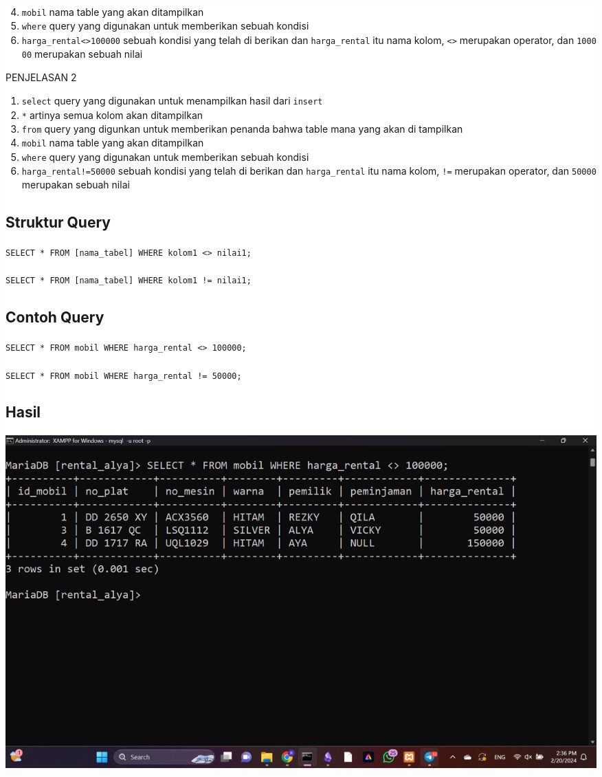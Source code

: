 4. `mobil` nama table yang akan ditampilkan
5. `where` query yang digunakan untuk memberikan sebuah kondisi
6. `harga_rental<>100000` sebuah kondisi yang telah di berikan dan `harga_rental` itu nama kolom, `<>` merupakan operator, dan `100000` merupakan sebuah nilai

PENJELASAN 2
1. `select` query yang digunakan untuk menampilkan hasil dari `insert`
2. `*` artinya semua kolom akan ditampilkan
3. `from` query yang digunkan untuk memberikan penanda bahwa table mana yang akan di tampilkan
4. `mobil` nama table yang akan ditampilkan
5. `where` query yang digunakan untuk memberikan sebuah kondisi
6. `harga_rental!=50000` sebuah kondisi yang telah di berikan dan `harga_rental` itu nama kolom, `!=` merupakan operator, dan `50000`merupakan sebuah nilai
## Struktur Query
```mysql
SELECT * FROM [nama_tabel] WHERE kolom1 <> nilai1;

SELECT * FROM [nama_tabel] WHERE kolom1 != nilai1;
```
## Contoh Query
```mysql
SELECT * FROM mobil WHERE harga_rental <> 100000;

SELECT * FROM mobil WHERE harga_rental != 50000;
```
## Hasil
![gambar](asset/select7.png)
